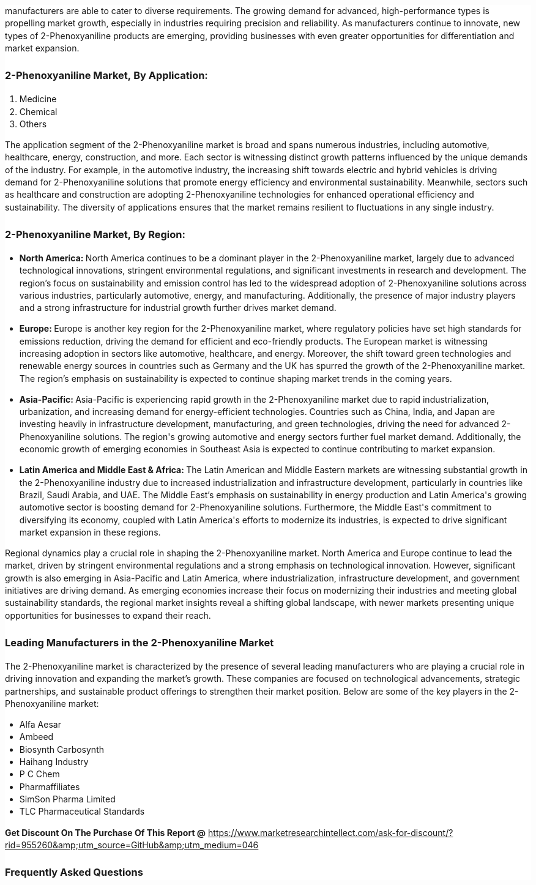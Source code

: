 manufacturers are able to cater to diverse requirements. The growing demand for advanced, high-performance types is propelling market growth, especially in industries requiring precision and reliability. As manufacturers continue to innovate, new types of 2-Phenoxyaniline products are emerging, providing businesses with even greater opportunities for differentiation and market expansion.</p><h3>2-Phenoxyaniline Market,&nbsp;By Application:</h3><ol><li>Medicine<li> Chemical<li> Others</li></ol><p>The application segment of the 2-Phenoxyaniline market is broad and spans numerous industries, including automotive, healthcare, energy, construction, and more. Each sector is witnessing distinct growth patterns influenced by the unique demands of the industry. For example, in the automotive industry, the increasing shift towards electric and hybrid vehicles is driving demand for 2-Phenoxyaniline solutions that promote energy efficiency and environmental sustainability. Meanwhile, sectors such as healthcare and construction are adopting 2-Phenoxyaniline technologies for enhanced operational efficiency and sustainability. The diversity of applications ensures that the market remains resilient to fluctuations in any single industry.</p><h3>2-Phenoxyaniline Market, By Region:</h3><ul><li><p><strong>North America:&nbsp;</strong>North America continues to be a dominant player in the 2-Phenoxyaniline market, largely due to advanced technological innovations, stringent environmental regulations, and significant investments in research and development. The region&rsquo;s focus on sustainability and emission control has led to the widespread adoption of 2-Phenoxyaniline solutions across various industries, particularly automotive, energy, and manufacturing. Additionally, the presence of major industry players and a strong infrastructure for industrial growth further drives market demand.</p></li><li><p><strong><strong>Europe:&nbsp;</strong></strong>Europe is another key region for the 2-Phenoxyaniline market, where regulatory policies have set high standards for emissions reduction, driving the demand for efficient and eco-friendly products. The European market is witnessing increasing adoption in sectors like automotive, healthcare, and energy. Moreover, the shift toward green technologies and renewable energy sources in countries such as Germany and the UK has spurred the growth of the 2-Phenoxyaniline market. The region&rsquo;s emphasis on sustainability is expected to continue shaping market trends in the coming years.</p></li><li><p><strong><strong>Asia-Pacific:&nbsp;</strong></strong>Asia-Pacific is experiencing rapid growth in the 2-Phenoxyaniline market due to rapid industrialization, urbanization, and increasing demand for energy-efficient technologies. Countries such as China, India, and Japan are investing heavily in infrastructure development, manufacturing, and green technologies, driving the need for advanced 2-Phenoxyaniline solutions. The region's growing automotive and energy sectors further fuel market demand. Additionally, the economic growth of emerging economies in Southeast Asia is expected to continue contributing to market expansion.</p></li><li><p><strong><strong>Latin America and Middle East &amp; Africa:&nbsp;</strong></strong>The Latin American and Middle Eastern markets are witnessing substantial growth in the 2-Phenoxyaniline industry due to increased industrialization and infrastructure development, particularly in countries like Brazil, Saudi Arabia, and UAE. The Middle East&rsquo;s emphasis on sustainability in energy production and Latin America's growing automotive sector is boosting demand for 2-Phenoxyaniline solutions. Furthermore, the Middle East's commitment to diversifying its economy, coupled with Latin America's efforts to modernize its industries, is expected to drive significant market expansion in these regions.</p></li></ul><p>Regional dynamics play a crucial role in shaping the 2-Phenoxyaniline market. North America and Europe continue to lead the market, driven by stringent environmental regulations and a strong emphasis on technological innovation. However, significant growth is also emerging in Asia-Pacific and Latin America, where industrialization, infrastructure development, and government initiatives are driving demand. As emerging economies increase their focus on modernizing their industries and meeting global sustainability standards, the regional market insights reveal a shifting global landscape, with newer markets presenting unique opportunities for businesses to expand their reach.</p><h3><strong>Leading Manufacturers in the 2-Phenoxyaniline Market</strong></h3><p>The 2-Phenoxyaniline market is characterized by the presence of several leading manufacturers who are playing a crucial role in driving innovation and expanding the market&rsquo;s growth. These companies are focused on technological advancements, strategic partnerships, and sustainable product offerings to strengthen their market position. Below are some of the key players in the 2-Phenoxyaniline market:</p></div><div class="article-main__content" data-test-id="publishing-text-block"><ul><li><span class="">Alfa Aesar<li> Ambeed<li> Biosynth Carbosynth<li> Haihang Industry<li> P C Chem<li> Pharmaffiliates<li> SimSon Pharma Limited<li> TLC Pharmaceutical Standards</span></li></ul></div><div class="article-main__content" data-test-id="publishing-text-block"><p><span class="font-[700]"><strong>Get Discount On The Purchase Of This Report @</strong> <a href="https://www.marketresearchintellect.com/ask-for-discount/?rid=955260&amp;utm_source=GitHub&amp;utm_medium=046" data-fr-linked="true">https://www.marketresearchintellect.com/ask-for-discount/?rid=955260&amp;utm_source=GitHub&amp;utm_medium=046</a></span></p></div><div class="article-main__content" data-test-id="publishing-text-block"><h3><strong>Frequently Asked Questions